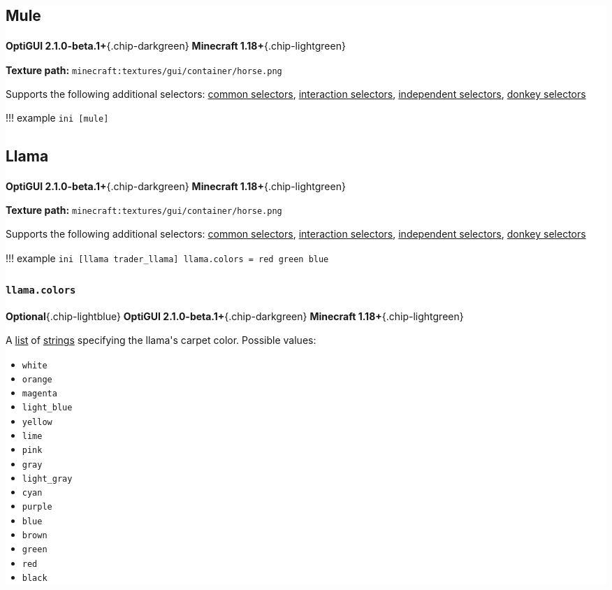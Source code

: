 ## Mule

**OptiGUI 2.1.0-beta.1+**{.chip-darkgreen}
**Minecraft 1.18+**{.chip-lightgreen}

**Texture path:** `minecraft:textures/gui/container/horse.png`

Supports the following additional selectors: [common selectors](#common-selectors), [interaction selectors](#interaction-selectors), [independent selectors](#independent-selectors), [donkey selectors](#donkey)

!!! example
    ```ini
    [mule]
    ```

## Llama

**OptiGUI 2.1.0-beta.1+**{.chip-darkgreen}
**Minecraft 1.18+**{.chip-lightgreen}

**Texture path:** `minecraft:textures/gui/container/horse.png`

Supports the following additional selectors: [common selectors](#common-selectors), [interaction selectors](#interaction-selectors), [independent selectors](#independent-selectors), [donkey selectors](#donkey)

!!! example
    ```ini
    [llama trader_llama]
    llama.colors = red green blue
    ```

### `llama.colors`

**Optional**{.chip-lightblue}
**OptiGUI 2.1.0-beta.1+**{.chip-darkgreen}
**Minecraft 1.18+**{.chip-lightgreen}

A [list](syntax.html#lists) of [strings](syntax.html#strings) specifying the llama's carpet color. Possible values:

* `white`
* `orange`
* `magenta`
* `light_blue`
* `yellow`
* `lime`
* `pink`
* `gray`
* `light_gray`
* `cyan`
* `purple`
* `blue`
* `brown`
* `green`
* `red`
* `black`
